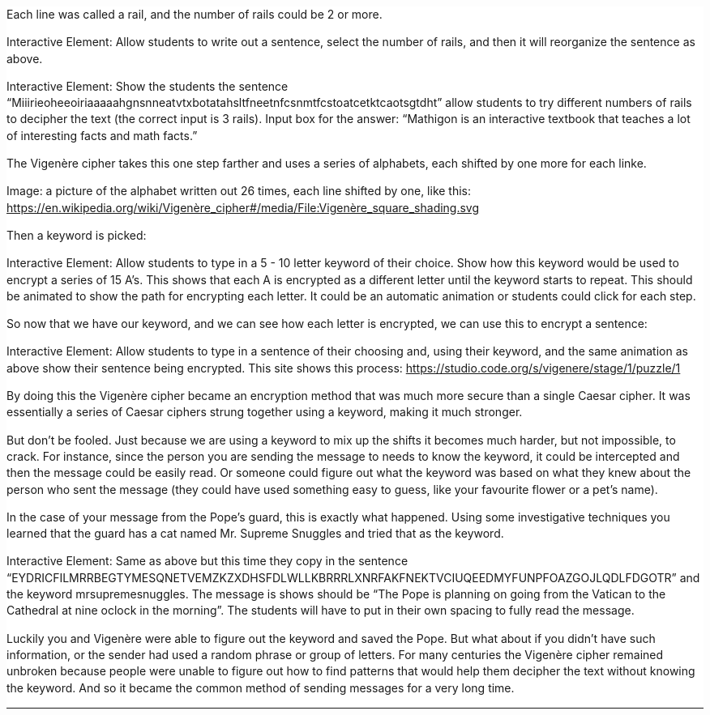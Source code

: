 Each line was called a rail, and the number of rails could be 2 or more.

Interactive Element: Allow students to write out a sentence, select the number of rails, and then it will reorganize the sentence as above.

Interactive Element: Show the students the sentence “Miiirieoheeoiriaaaaahgnsnneatvtxbotatahsltfneetnfcsnmtfcstoatcetktcaotsgtdht” allow students to try different numbers of rails to decipher the text (the correct input is 3 rails). Input box for the answer: “Mathigon is an interactive textbook that teaches a lot of interesting facts and math facts.”

The Vigenère cipher takes this one step farther and uses a series of alphabets, each shifted by one more for each linke.

Image: a picture of the alphabet written out 26 times, each line shifted by one, like this: https://en.wikipedia.org/wiki/Vigenère_cipher#/media/File:Vigenère_square_shading.svg

Then a keyword is picked:

Interactive Element: Allow students to type in a 5 - 10 letter keyword of their choice. Show how this keyword would be used to encrypt a series of 15 A’s. This shows that each A is encrypted as a different letter until the keyword starts to repeat. This should be animated to show the path for encrypting each letter. It could be an automatic animation or students could click for each step.

So now that we have our keyword, and we can see how each letter is encrypted, we can use this to encrypt a sentence:

Interactive Element: Allow students to type in a sentence of their choosing and, using their keyword, and the same animation as above show their sentence being encrypted. This site shows this process: https://studio.code.org/s/vigenere/stage/1/puzzle/1

By doing this the Vigenère cipher became an encryption method that was much more secure than a single Caesar cipher. It was essentially a series of Caesar ciphers strung together using a keyword, making it much stronger.

But don’t be fooled. Just because we are using a keyword to mix up the shifts it becomes much harder, but not impossible, to crack. For instance, since the person you are sending the message to needs to know the keyword, it could be intercepted and then the message could be easily read. Or someone could figure out what the keyword was based on what they knew about the person who sent the message (they could have used something easy to guess, like your favourite flower or a pet’s name).

In the case of your message from the Pope’s guard, this is exactly what happened. Using some investigative techniques you learned that the guard has a cat named Mr. Supreme Snuggles and tried that as the keyword.

Interactive Element: Same as above but this time they copy in the sentence “EYDRICFILMRRBEGTYMESQNETVEMZKZXDHSFDLWLLKBRRRLXNRFAKFNEKTVCIUQEEDMYFUNPFOAZGOJLQDLFDGOTR” and the keyword mrsupremesnuggles. The message is shows should be “The Pope is planning on going from the Vatican to the Cathedral at nine oclock in the morning”. The students will have to put in their own spacing to fully read the message.

Luckily you and Vigenère were able to figure out the keyword and saved the Pope. But what about if you didn’t have such information, or the sender had used a random phrase or group of letters. For many centuries the Vigenère cipher remained unbroken because people were unable to figure out how to find patterns that would help them decipher the text without knowing the keyword. And so it became the common method of sending messages for a very long time.

---
